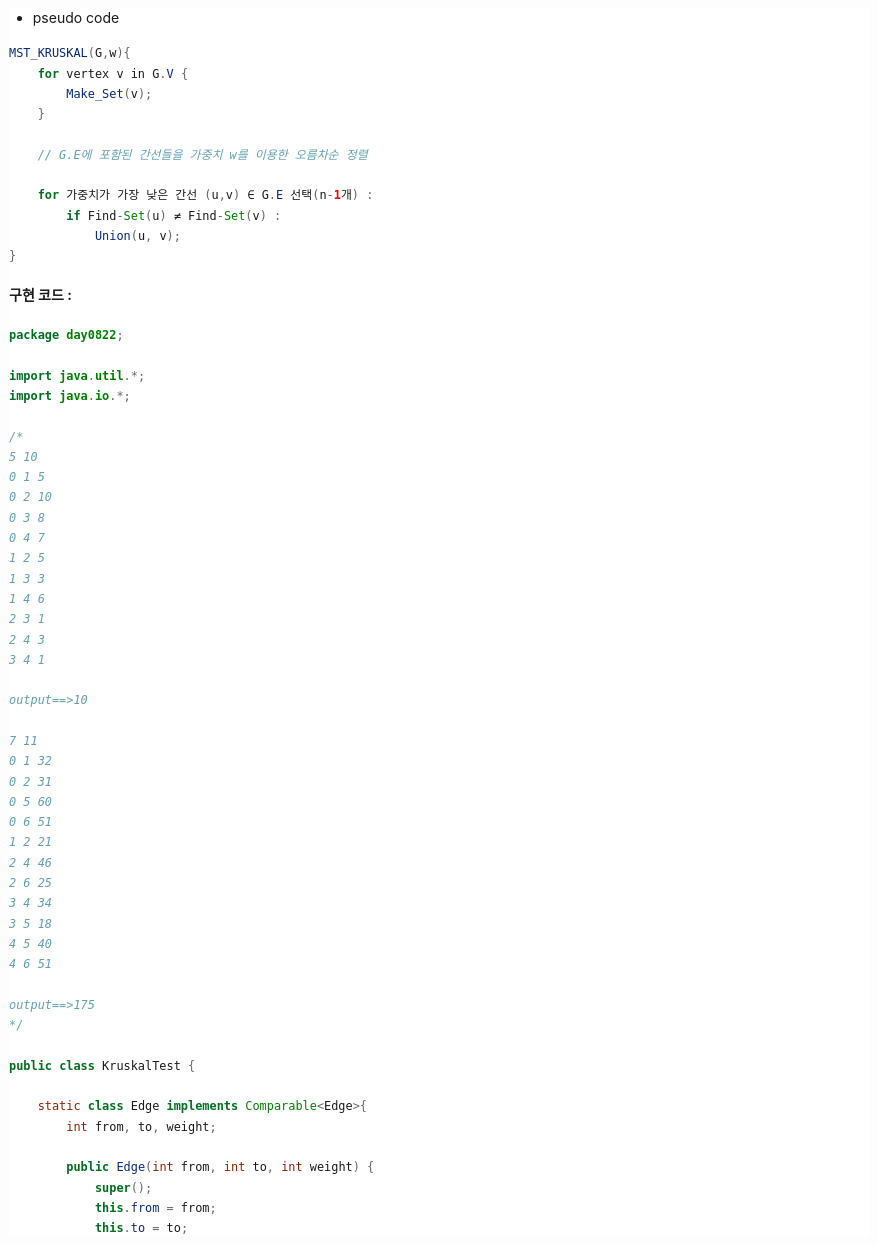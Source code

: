 </span>

- pseudo code
```java
MST_KRUSKAL(G,w){
    for vertex v in G.V {
        Make_Set(v);
    }

    // G.E에 포함된 간선들을 가중치 w를 이용한 오름차순 정렬

    for 가중치가 가장 낮은 간선 (u,v) ∈ G.E 선택(n-1개) : 
        if Find-Set(u) ≠ Find-Set(v) :
            Union(u, v);
}
```

#### 구현 코드 :

```java
package day0822;

import java.util.*;
import java.io.*;

/*
5 10
0 1 5
0 2 10
0 3 8
0 4 7
1 2 5
1 3 3
1 4 6
2 3 1
2 4 3
3 4 1

output==>10

7 11
0 1 32
0 2 31
0 5 60
0 6 51
1 2 21
2 4 46
2 6 25
3 4 34
3 5 18
4 5 40
4 6 51

output==>175
*/

public class KruskalTest {
	
	static class Edge implements Comparable<Edge>{
		int from, to, weight;

		public Edge(int from, int to, int weight) {
			super();
			this.from = from;
			this.to = to;
```